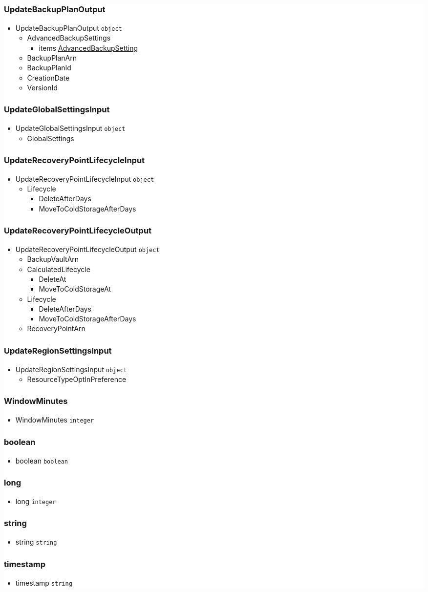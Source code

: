 ### UpdateBackupPlanOutput
* UpdateBackupPlanOutput `object`
  * AdvancedBackupSettings
    * items [AdvancedBackupSetting](#advancedbackupsetting)
  * BackupPlanArn
  * BackupPlanId
  * CreationDate
  * VersionId

### UpdateGlobalSettingsInput
* UpdateGlobalSettingsInput `object`
  * GlobalSettings

### UpdateRecoveryPointLifecycleInput
* UpdateRecoveryPointLifecycleInput `object`
  * Lifecycle
    * DeleteAfterDays
    * MoveToColdStorageAfterDays

### UpdateRecoveryPointLifecycleOutput
* UpdateRecoveryPointLifecycleOutput `object`
  * BackupVaultArn
  * CalculatedLifecycle
    * DeleteAt
    * MoveToColdStorageAt
  * Lifecycle
    * DeleteAfterDays
    * MoveToColdStorageAfterDays
  * RecoveryPointArn

### UpdateRegionSettingsInput
* UpdateRegionSettingsInput `object`
  * ResourceTypeOptInPreference

### WindowMinutes
* WindowMinutes `integer`

### boolean
* boolean `boolean`

### long
* long `integer`

### string
* string `string`

### timestamp
* timestamp `string`


